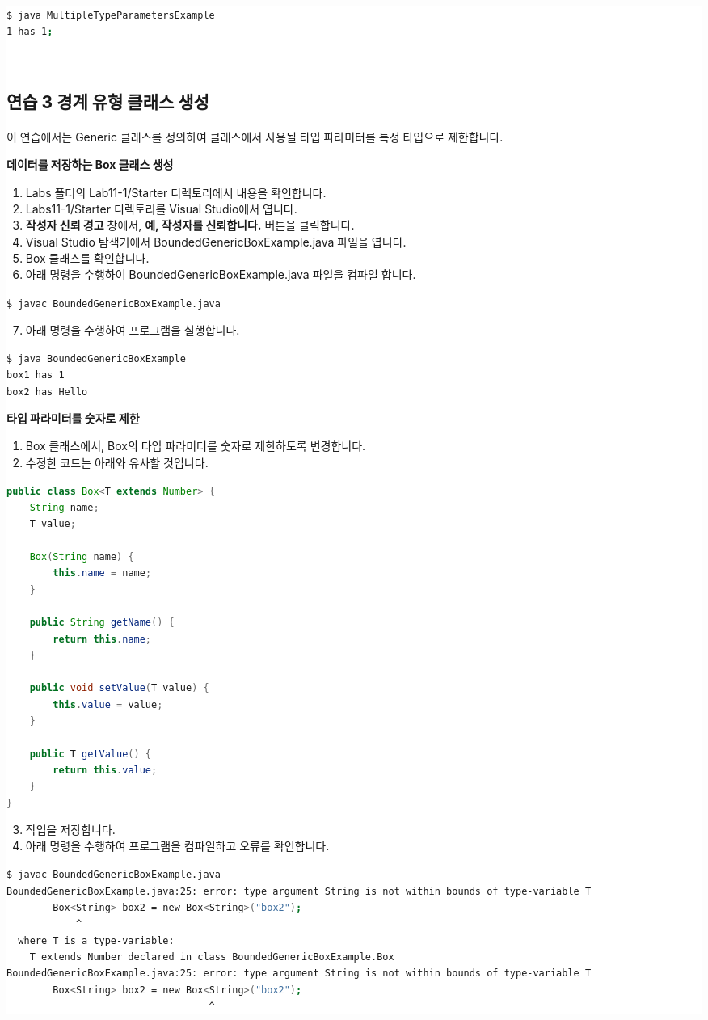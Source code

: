 ```bash
$ java MultipleTypeParametersExample
1 has 1;
```

<br />

## 연습 3 경계 유형 클래스 생성
이 연습에서는 Generic 클래스를 정의하여 클래스에서 사용될 타입 파라미터를 특정 타입으로 제한합니다.

**데이터를 저장하는 Box 클래스 생성**
1. Labs 폴더의 Lab11-1/Starter 디렉토리에서 내용을 확인합니다.
2. Labs11-1/Starter 디렉토리를 Visual Studio에서 엽니다.
3. **작성자 신뢰 경고** 창에서, **예, 작성자를 신뢰합니다.** 버튼을 클릭합니다.
4. Visual Studio 탐색기에서 BoundedGenericBoxExample.java 파일을 엽니다.
5. Box 클래스를 확인합니다.
6. 아래 명령을 수행하여 BoundedGenericBoxExample.java 파일을 컴파일 합니다.
```bash
$ javac BoundedGenericBoxExample.java
```
7. 아래 명령을 수행하여 프로그램을 실행합니다.
```bash
$ java BoundedGenericBoxExample
box1 has 1
box2 has Hello
```

**타입 파라미터를 숫자로 제한**
1. Box 클래스에서, Box<T>의 타입 파라미터를 숫자로 제한하도록 변경합니다.
2. 수정한 코드는 아래와 유사할 것입니다.
```java
public class Box<T extends Number> {
    String name;
    T value;

    Box(String name) {
        this.name = name;
    }

    public String getName() {
        return this.name;
    }

    public void setValue(T value) {
        this.value = value;
    }

    public T getValue() {
        return this.value;
    }
}
```
3. 작업을 저장합니다.
4. 아래 명령을 수행하여 프로그램을 컴파일하고 오류를 확인합니다.
```bash
$ javac BoundedGenericBoxExample.java
BoundedGenericBoxExample.java:25: error: type argument String is not within bounds of type-variable T
        Box<String> box2 = new Box<String>("box2");
            ^
  where T is a type-variable:
    T extends Number declared in class BoundedGenericBoxExample.Box
BoundedGenericBoxExample.java:25: error: type argument String is not within bounds of type-variable T
        Box<String> box2 = new Box<String>("box2");
                                   ^
```